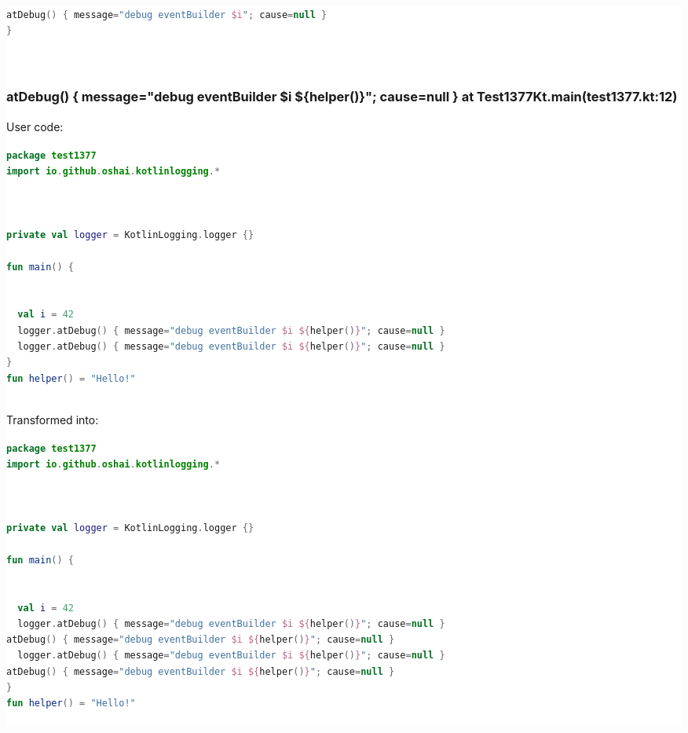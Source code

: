 ```kotlin
atDebug() { message="debug eventBuilder $i"; cause=null }
}




```

###  atDebug() { message="debug eventBuilder $i ${helper()}"; cause=null } at Test1377Kt.main(test1377.kt:12)

User code:
```kotlin
package test1377
import io.github.oshai.kotlinlogging.*



private val logger = KotlinLogging.logger {}

fun main() {
  
  
  val i = 42
  logger.atDebug() { message="debug eventBuilder $i ${helper()}"; cause=null }
  logger.atDebug() { message="debug eventBuilder $i ${helper()}"; cause=null }
}
fun helper() = "Hello!"



```
  
Transformed into:
```kotlin
package test1377
import io.github.oshai.kotlinlogging.*



private val logger = KotlinLogging.logger {}

fun main() {
  
  
  val i = 42
  logger.atDebug() { message="debug eventBuilder $i ${helper()}"; cause=null }
atDebug() { message="debug eventBuilder $i ${helper()}"; cause=null }
  logger.atDebug() { message="debug eventBuilder $i ${helper()}"; cause=null }
atDebug() { message="debug eventBuilder $i ${helper()}"; cause=null }
}
fun helper() = "Hello!"



```
